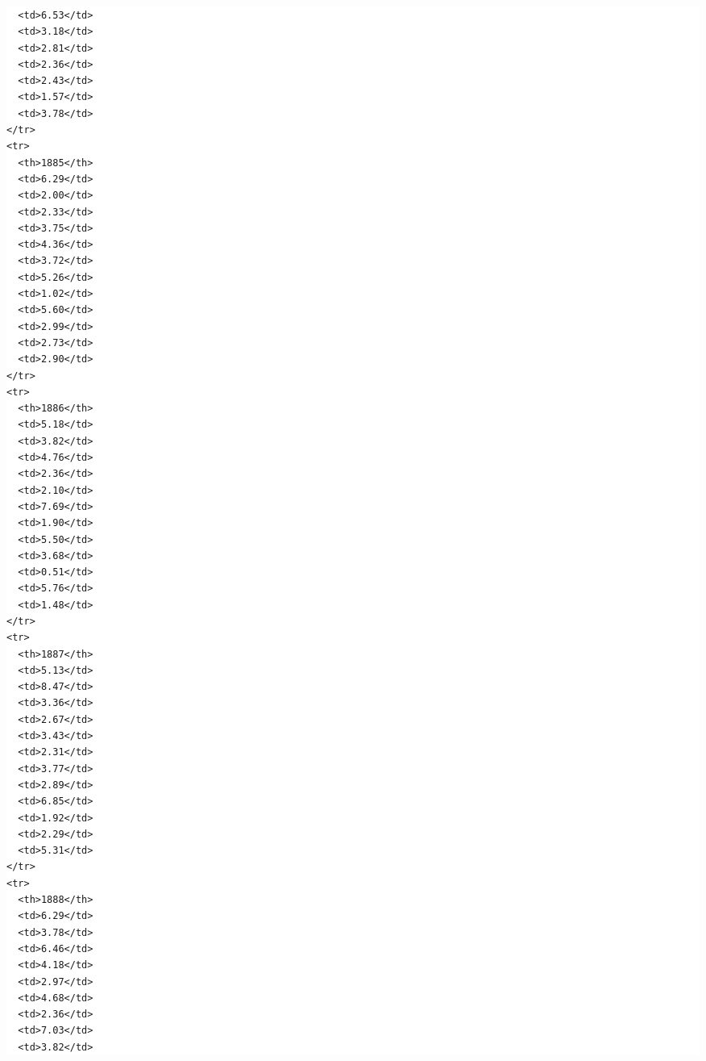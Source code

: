       <td>6.53</td>
      <td>3.18</td>
      <td>2.81</td>
      <td>2.36</td>
      <td>2.43</td>
      <td>1.57</td>
      <td>3.78</td>
    </tr>
    <tr>
      <th>1885</th>
      <td>6.29</td>
      <td>2.00</td>
      <td>2.33</td>
      <td>3.75</td>
      <td>4.36</td>
      <td>3.72</td>
      <td>5.26</td>
      <td>1.02</td>
      <td>5.60</td>
      <td>2.99</td>
      <td>2.73</td>
      <td>2.90</td>
    </tr>
    <tr>
      <th>1886</th>
      <td>5.18</td>
      <td>3.82</td>
      <td>4.76</td>
      <td>2.36</td>
      <td>2.10</td>
      <td>7.69</td>
      <td>1.90</td>
      <td>5.50</td>
      <td>3.68</td>
      <td>0.51</td>
      <td>5.76</td>
      <td>1.48</td>
    </tr>
    <tr>
      <th>1887</th>
      <td>5.13</td>
      <td>8.47</td>
      <td>3.36</td>
      <td>2.67</td>
      <td>3.43</td>
      <td>2.31</td>
      <td>3.77</td>
      <td>2.89</td>
      <td>6.85</td>
      <td>1.92</td>
      <td>2.29</td>
      <td>5.31</td>
    </tr>
    <tr>
      <th>1888</th>
      <td>6.29</td>
      <td>3.78</td>
      <td>6.46</td>
      <td>4.18</td>
      <td>2.97</td>
      <td>4.68</td>
      <td>2.36</td>
      <td>7.03</td>
      <td>3.82</td>